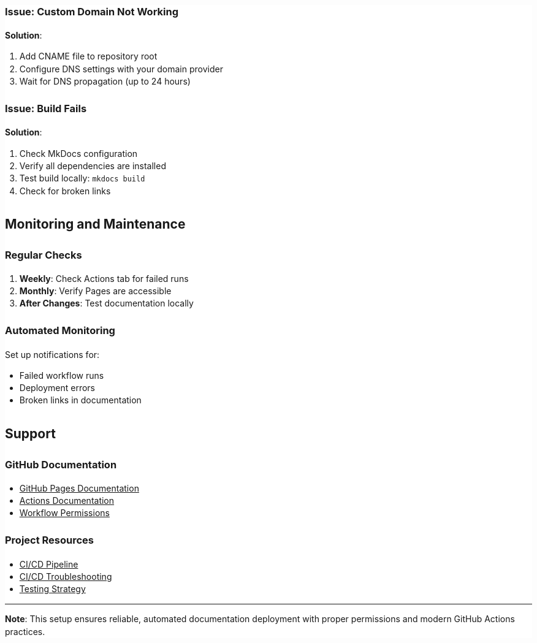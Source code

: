 ### Issue: Custom Domain Not Working

**Solution**:
1. Add CNAME file to repository root
2. Configure DNS settings with your domain provider
3. Wait for DNS propagation (up to 24 hours)

### Issue: Build Fails

**Solution**:
1. Check MkDocs configuration
2. Verify all dependencies are installed
3. Test build locally: `mkdocs build`
4. Check for broken links

## Monitoring and Maintenance

### Regular Checks

1. **Weekly**: Check Actions tab for failed runs
2. **Monthly**: Verify Pages are accessible
3. **After Changes**: Test documentation locally

### Automated Monitoring

Set up notifications for:
- Failed workflow runs
- Deployment errors
- Broken links in documentation

## Support

### GitHub Documentation

- [GitHub Pages Documentation](https://docs.github.com/en/pages)
- [Actions Documentation](https://docs.github.com/en/actions)
- [Workflow Permissions](https://docs.github.com/en/actions/using-workflows/workflow-syntax-for-github-actions#permissions)

### Project Resources

- [CI/CD Pipeline](CI_CD_PIPELINE.md)
- [CI/CD Troubleshooting](CI_CD_TROUBLESHOOTING.md)
- [Testing Strategy](TESTING_STRATEGY.md)

---

**Note**: This setup ensures reliable, automated documentation deployment with proper permissions and modern GitHub Actions practices.
